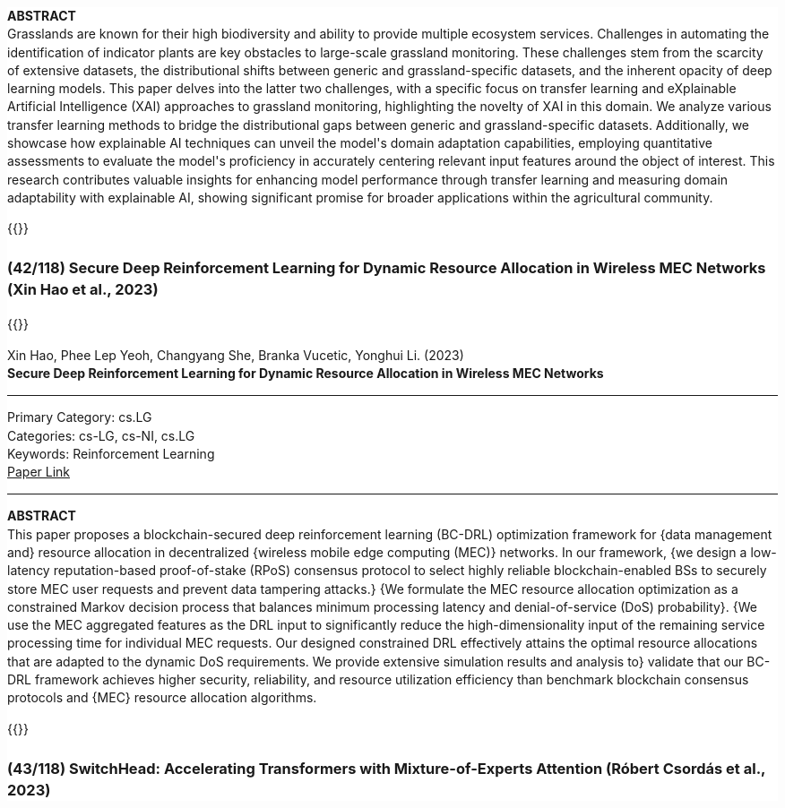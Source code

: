 

**ABSTRACT**  
Grasslands are known for their high biodiversity and ability to provide multiple ecosystem services. Challenges in automating the identification of indicator plants are key obstacles to large-scale grassland monitoring. These challenges stem from the scarcity of extensive datasets, the distributional shifts between generic and grassland-specific datasets, and the inherent opacity of deep learning models. This paper delves into the latter two challenges, with a specific focus on transfer learning and eXplainable Artificial Intelligence (XAI) approaches to grassland monitoring, highlighting the novelty of XAI in this domain. We analyze various transfer learning methods to bridge the distributional gaps between generic and grassland-specific datasets. Additionally, we showcase how explainable AI techniques can unveil the model's domain adaptation capabilities, employing quantitative assessments to evaluate the model's proficiency in accurately centering relevant input features around the object of interest. This research contributes valuable insights for enhancing model performance through transfer learning and measuring domain adaptability with explainable AI, showing significant promise for broader applications within the agricultural community.

{{</citation>}}


### (42/118) Secure Deep Reinforcement Learning for Dynamic Resource Allocation in Wireless MEC Networks (Xin Hao et al., 2023)

{{<citation>}}

Xin Hao, Phee Lep Yeoh, Changyang She, Branka Vucetic, Yonghui Li. (2023)  
**Secure Deep Reinforcement Learning for Dynamic Resource Allocation in Wireless MEC Networks**  

---
Primary Category: cs.LG  
Categories: cs-LG, cs-NI, cs.LG  
Keywords: Reinforcement Learning  
[Paper Link](http://arxiv.org/abs/2312.08016v1)  

---


**ABSTRACT**  
This paper proposes a blockchain-secured deep reinforcement learning (BC-DRL) optimization framework for {data management and} resource allocation in decentralized {wireless mobile edge computing (MEC)} networks. In our framework, {we design a low-latency reputation-based proof-of-stake (RPoS) consensus protocol to select highly reliable blockchain-enabled BSs to securely store MEC user requests and prevent data tampering attacks.} {We formulate the MEC resource allocation optimization as a constrained Markov decision process that balances minimum processing latency and denial-of-service (DoS) probability}. {We use the MEC aggregated features as the DRL input to significantly reduce the high-dimensionality input of the remaining service processing time for individual MEC requests. Our designed constrained DRL effectively attains the optimal resource allocations that are adapted to the dynamic DoS requirements. We provide extensive simulation results and analysis to} validate that our BC-DRL framework achieves higher security, reliability, and resource utilization efficiency than benchmark blockchain consensus protocols and {MEC} resource allocation algorithms.

{{</citation>}}


### (43/118) SwitchHead: Accelerating Transformers with Mixture-of-Experts Attention (Róbert Csordás et al., 2023)
